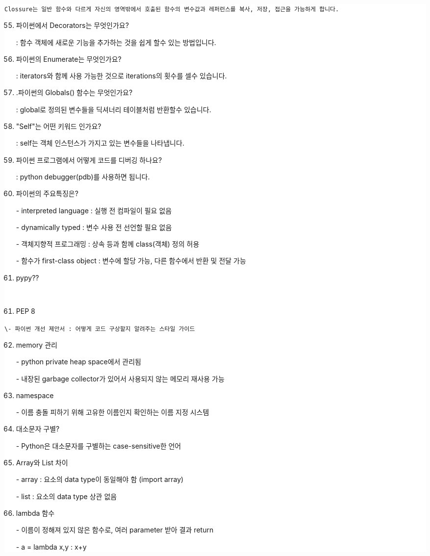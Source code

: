     Clossure는 일반 함수와 다르게 자신의 영역밖에서 호출된 함수의 변수값과 레퍼런스를 복사, 저장, 접근을 가능하게 합니다.

55. 파이썬에서 Decorators는 무엇인가요?

    : 함수 객체에 새로운 기능을 추가하는 것을 쉽게 할수 있는 방법입니다.

56. 파이썬의 Enumerate는 무엇인가요?

    : iterators와 함께 사용 가능한 것으로 iterations의 횟수를  셀수 있습니다. 

57. .파이썬의 Globals() 함수는 무엇인가요?

    : global로 정의된 변수들을 딕셔너리 테이블처럼 반환할수 있습니다.

58. "Self"는 어떤 키워드 인가요?

    : self는 객체 인스턴스가 가지고 있는 변수들을 나타냅니다.

59. 파이썬 프로그램에서 어떻게 코드를 디버깅 하나요?

    : python debugger(pdb)를 사용하면 됩니다. 

60. 파이썬의 주요특징은?

    \- interpreted language : 실행 전 컴파일이 필요 없음

    \- dynamically typed : 변수 사용 전 선언할 필요 없음

    \- 객체지향적 프로그래밍 : 상속 등과 함께 class(객체) 정의 허용

    \- 함수가 first-class object : 변수에 할당 가능, 다른 함수에서 반환 및 전달 가능

61. pypy??

​    

61.  PEP 8

    \- 파이썬 개선 제안서 : 어떻게 코드 구상할지 알려주는 스타일 가이드

62. memory 관리

    \- python private heap space에서 관리됨

    \- 내장된 garbage collector가 있어서 사용되지 않는 메모리 재사용 가능

63. namespace

    \- 이름 충돌 피하기 위해 고유한 이름인지 확인하는 이름 지정 시스템

64. 대소문자 구별?

    \- Python은 대소문자를 구별하는 case-sensitive한 언어

65. Array와 List 차이

    \- array : 요소의 data type이 동일해야 함 (import array)

    \- list : 요소의 data type 상관 없음

66. lambda 함수

    \- 이름이 정해져 있지 않은 함수로, 여러 parameter 받아 결과 return 

    \- a = lambda x,y : x+y
